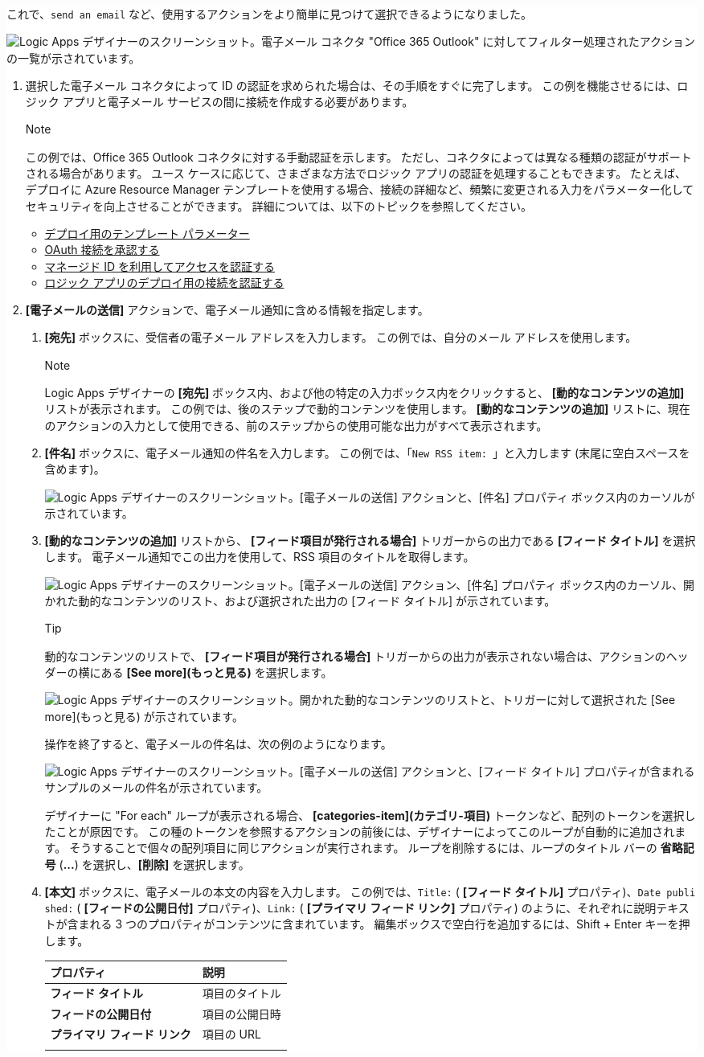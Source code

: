    これで、`send an email` など、使用するアクションをより簡単に見つけて選択できるようになりました。

   ![Logic Apps デザイナーのスクリーンショット。電子メール コネクタ "Office 365 Outlook" に対してフィルター処理されたアクションの一覧が示されています。](./media/quickstart-create-first-logic-app-workflow/filtered-actions-list.png)

1. 選択した電子メール コネクタによって ID の認証を求められた場合は、その手順をすぐに完了します。 この例を機能させるには、ロジック アプリと電子メール サービスの間に接続を作成する必要があります。 

    > [!NOTE]
    > この例では、Office 365 Outlook コネクタに対する手動認証を示します。 ただし、コネクタによっては異なる種類の認証がサポートされる場合があります。
    > ユース ケースに応じて、さまざまな方法でロジック アプリの認証を処理することもできます。 たとえば、デプロイに Azure Resource Manager テンプレートを使用する場合、接続の詳細など、頻繁に変更される入力をパラメーター化してセキュリティを向上させることができます。 詳細については、以下のトピックを参照してください。
   > * [デプロイ用のテンプレート パラメーター](../logic-apps/logic-apps-azure-resource-manager-templates-overview.md#template-parameters)
   > * [OAuth 接続を承認する](../logic-apps/logic-apps-deploy-azure-resource-manager-templates.md#authorize-oauth-connections)
   > * [マネージド ID を利用してアクセスを認証する](../logic-apps/create-managed-service-identity.md)
   > * [ロジック アプリのデプロイ用の接続を認証する](../logic-apps/logic-apps-azure-resource-manager-templates-overview.md#authenticate-connections)

1. **[電子メールの送信]** アクションで、電子メール通知に含める情報を指定します。

   1. **[宛先]** ボックスに、受信者の電子メール アドレスを入力します。 この例では、自分のメール アドレスを使用します。

        > [!NOTE]
        > Logic Apps デザイナーの **[宛先]** ボックス内、および他の特定の入力ボックス内をクリックすると、 **[動的なコンテンツの追加]** リストが表示されます。 この例では、後のステップで動的コンテンツを使用します。 **[動的なコンテンツの追加]** リストに、現在のアクションの入力として使用できる、前のステップからの使用可能な出力がすべて表示されます。

   1. **[件名]** ボックスに、電子メール通知の件名を入力します。 この例では、「`New RSS item: `」と入力します (末尾に空白スペースを含めます)。

      ![Logic Apps デザイナーのスクリーンショット。[電子メールの送信] アクションと、[件名] プロパティ ボックス内のカーソルが示されています。](./media/quickstart-create-first-logic-app-workflow/send-email-subject.png)

   1. **[動的なコンテンツの追加]** リストから、 **[フィード項目が発行される場合]** トリガーからの出力である **[フィード タイトル]** を選択します。 電子メール通知でこの出力を使用して、RSS 項目のタイトルを取得します。

      ![Logic Apps デザイナーのスクリーンショット。[電子メールの送信] アクション、[件名] プロパティ ボックス内のカーソル、開かれた動的なコンテンツのリスト、および選択された出力の [フィード タイトル] が示されています。](./media/quickstart-create-first-logic-app-workflow/send-email-subject-dynamic-content.png)

      > [!TIP]
      > 動的なコンテンツのリストで、 **[フィード項目が発行される場合]** トリガーからの出力が表示されない場合は、アクションのヘッダーの横にある **[See more]\(もっと見る\)** を選択します。
      > 
      > ![Logic Apps デザイナーのスクリーンショット。開かれた動的なコンテンツのリストと、トリガーに対して選択された [See more]\(もっと見る\) が示されています。](./media/quickstart-create-first-logic-app-workflow/dynamic-content-list-see-more-actions.png)

      操作を終了すると、電子メールの件名は、次の例のようになります。

      ![Logic Apps デザイナーのスクリーンショット。[電子メールの送信] アクションと、[フィード タイトル] プロパティが含まれるサンプルのメールの件名が示されています。](./media/quickstart-create-first-logic-app-workflow/send-email-feed-title.png)

      デザイナーに "For each" ループが表示される場合、 **[categories-item]\(カテゴリ-項目\)** トークンなど、配列のトークンを選択したことが原因です。 この種のトークンを参照するアクションの前後には、デザイナーによってこのループが自動的に追加されます。 そうすることで個々の配列項目に同じアクションが実行されます。 ループを削除するには、ループのタイトル バーの **省略記号** (**...**) を選択し、**[削除]** を選択します。

   1. **[本文]** ボックスに、電子メールの本文の内容を入力します。 この例では、`Title:` ( **[フィード タイトル]** プロパティ)、`Date published:` ( **[フィードの公開日付]** プロパティ)、`Link:` ( **[プライマリ フィード リンク]** プロパティ) のように、それぞれに説明テキストが含まれる 3 つのプロパティがコンテンツに含まれています。 編集ボックスで空白行を追加するには、Shift + Enter キーを押します。

      | プロパティ | 説明 |
      |----------|-------------|
      | **フィード タイトル** | 項目のタイトル |
      | **フィードの公開日付** | 項目の公開日時 |
      | **プライマリ フィード リンク** | 項目の URL |
      |||
